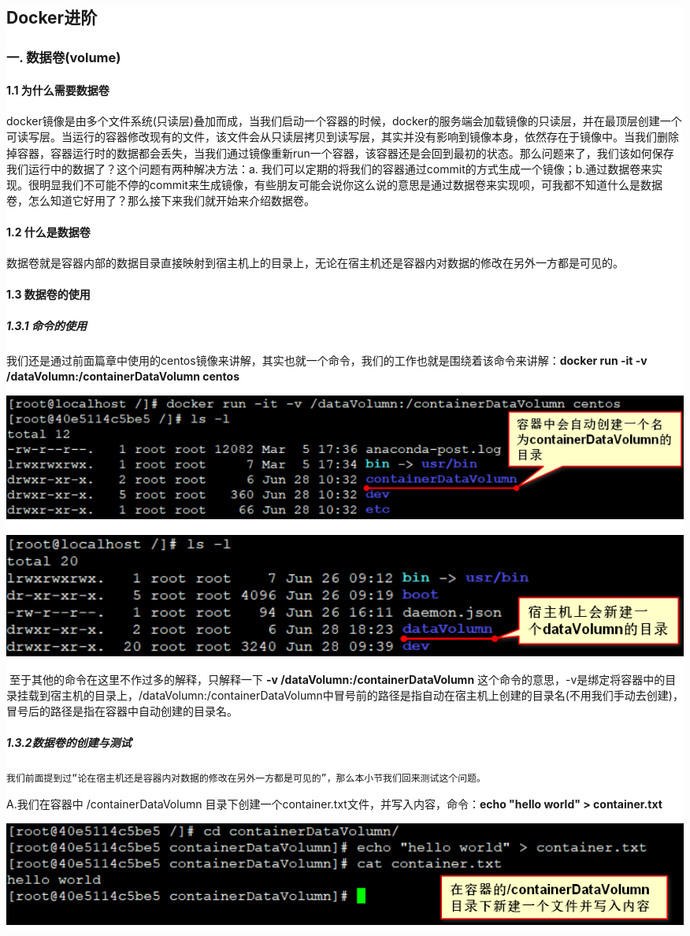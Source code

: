 ## Docker进阶

### 一. 数据卷(volume)

#### 1.1 为什么需要数据卷

​	docker镜像是由多个文件系统(只读层)叠加而成，当我们启动一个容器的时候，docker的服务端会加载镜像的只读层，并在最顶层创建一个可读写层。当运行的容器修改现有的文件，该文件会从只读层拷贝到读写层，其实并没有影响到镜像本身，依然存在于镜像中。当我们删除掉容器，容器运行时的数据都会丢失，当我们通过镜像重新run一个容器，该容器还是会回到最初的状态。那么问题来了，我们该如何保存我们运行中的数据了？这个问题有两种解决方法：a. 我们可以定期的将我们的容器通过commit的方式生成一个镜像；b.通过数据卷来实现。很明显我们不可能不停的commit来生成镜像，有些朋友可能会说你这么说的意思是通过数据卷来实现呗，可我都不知道什么是数据卷，怎么知道它好用了？那么接下来我们就开始来介绍数据卷。

#### 1.2 什么是数据卷

​	数据卷就是容器内部的数据目录直接映射到宿主机上的目录上，无论在宿主机还是容器内对数据的修改在另外一方都是可见的。

#### 1.3 数据卷的使用

##### 1.3.1 命令的使用

​	我们还是通过前面篇章中使用的centos镜像来讲解，其实也就一个命令，我们的工作也就是围绕着该命令来讲解：**docker run -it -v /dataVolumn:/containerDataVolumn centos**

![](high-level\1.png)

![](high-level\2.png)

​       至于其他的命令在这里不作过多的解释，只解释一下 **-v /dataVolumn:/containerDataVolumn** 这个命令的意思，-v是绑定将容器中的目录挂载到宿主机的目录上，/dataVolumn:/containerDataVolumn中冒号前的路径是指自动在宿主机上创建的目录名(不用我们手动去创建)，冒号后的路径是指在容器中自动创建的目录名。

##### 1.3.2数据卷的创建与测试

 	我们前面提到过“论在宿主机还是容器内对数据的修改在另外一方都是可见的”，那么本小节我们回来测试这个问题。

A.我们在容器中 /containerDataVolumn 目录下创建一个container.txt文件，并写入内容，命令：**echo "hello world" > container.txt**

![](high-level\3.png)
